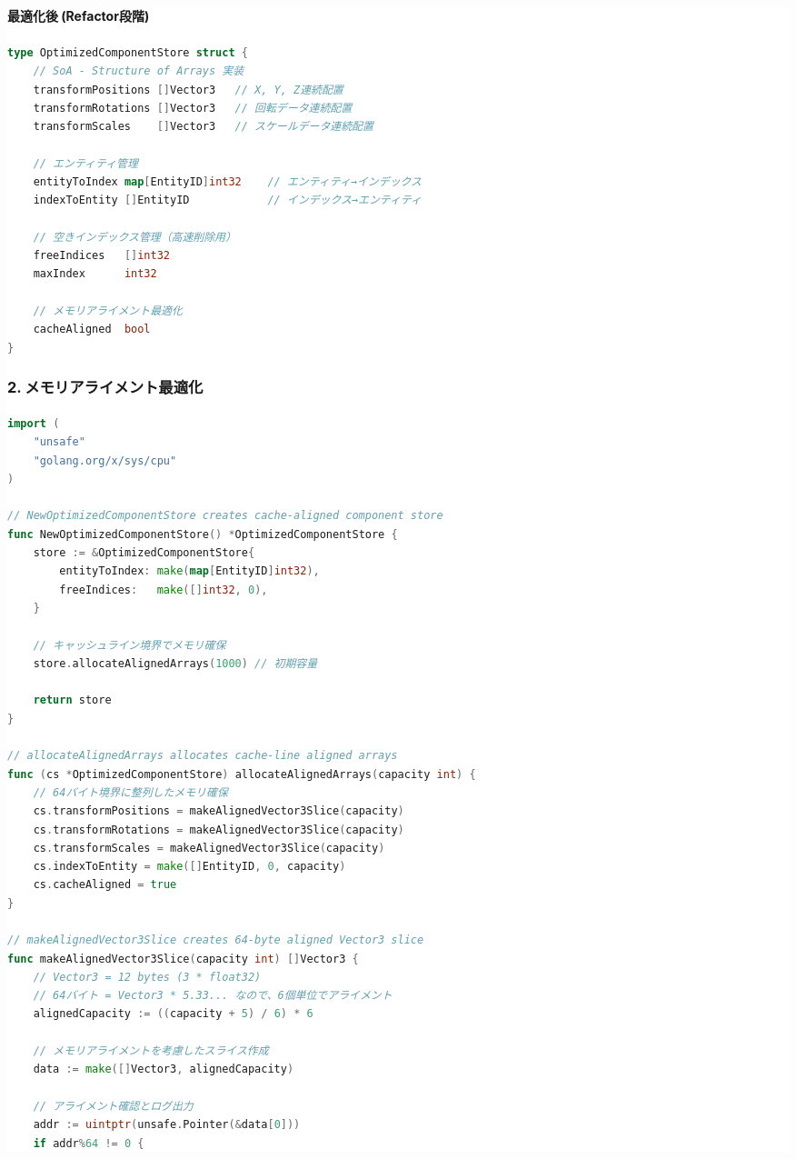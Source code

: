 #### 最適化後 (Refactor段階)
```go
type OptimizedComponentStore struct {
    // SoA - Structure of Arrays 実装
    transformPositions []Vector3   // X, Y, Z連続配置
    transformRotations []Vector3   // 回転データ連続配置
    transformScales    []Vector3   // スケールデータ連続配置
    
    // エンティティ管理
    entityToIndex map[EntityID]int32    // エンティティ→インデックス
    indexToEntity []EntityID            // インデックス→エンティティ
    
    // 空きインデックス管理（高速削除用）
    freeIndices   []int32
    maxIndex      int32
    
    // メモリアライメント最適化
    cacheAligned  bool
}
```

### 2. メモリアライメント最適化

```go
import (
    "unsafe"
    "golang.org/x/sys/cpu"
)

// NewOptimizedComponentStore creates cache-aligned component store
func NewOptimizedComponentStore() *OptimizedComponentStore {
    store := &OptimizedComponentStore{
        entityToIndex: make(map[EntityID]int32),
        freeIndices:   make([]int32, 0),
    }
    
    // キャッシュライン境界でメモリ確保
    store.allocateAlignedArrays(1000) // 初期容量
    
    return store
}

// allocateAlignedArrays allocates cache-line aligned arrays
func (cs *OptimizedComponentStore) allocateAlignedArrays(capacity int) {
    // 64バイト境界に整列したメモリ確保
    cs.transformPositions = makeAlignedVector3Slice(capacity)
    cs.transformRotations = makeAlignedVector3Slice(capacity)
    cs.transformScales = makeAlignedVector3Slice(capacity)
    cs.indexToEntity = make([]EntityID, 0, capacity)
    cs.cacheAligned = true
}

// makeAlignedVector3Slice creates 64-byte aligned Vector3 slice
func makeAlignedVector3Slice(capacity int) []Vector3 {
    // Vector3 = 12 bytes (3 * float32)
    // 64バイト = Vector3 * 5.33... なので、6個単位でアライメント
    alignedCapacity := ((capacity + 5) / 6) * 6
    
    // メモリアライメントを考慮したスライス作成
    data := make([]Vector3, alignedCapacity)
    
    // アライメント確認とログ出力
    addr := uintptr(unsafe.Pointer(&data[0]))
    if addr%64 != 0 {
```